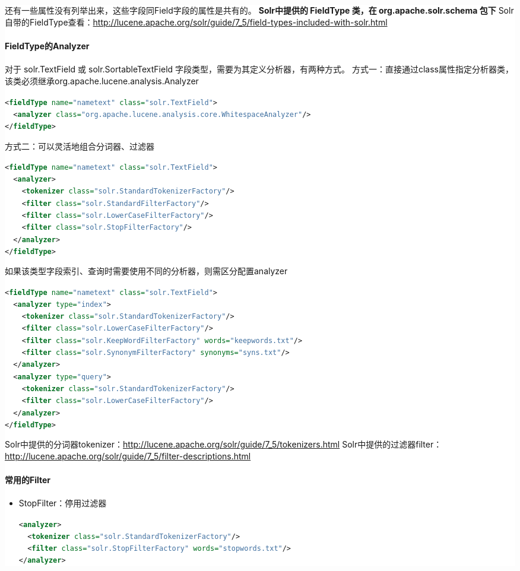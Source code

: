 还有一些属性没有列举出来，这些字段同Field字段的属性是共有的。
**Solr中提供的 FieldType 类，在 org.apache.solr.schema 包下**
Solr自带的FieldType查看：http://lucene.apache.org/solr/guide/7_5/field-types-included-with-solr.html

#### FieldType的Analyzer

对于 solr.TextField 或 solr.SortableTextField 字段类型，需要为其定义分析器，有两种方式。
方式一：直接通过class属性指定分析器类，该类必须继承org.apache.lucene.analysis.Analyzer

```xml
<fieldType name="nametext" class="solr.TextField">
  <analyzer class="org.apache.lucene.analysis.core.WhitespaceAnalyzer"/>
</fieldType>
```

方式二：可以灵活地组合分词器、过滤器

```xml
<fieldType name="nametext" class="solr.TextField">
  <analyzer>
    <tokenizer class="solr.StandardTokenizerFactory"/>
    <filter class="solr.StandardFilterFactory"/>
    <filter class="solr.LowerCaseFilterFactory"/>
    <filter class="solr.StopFilterFactory"/>
  </analyzer>
</fieldType>
```

如果该类型字段索引、查询时需要使用不同的分析器，则需区分配置analyzer

```xml
<fieldType name="nametext" class="solr.TextField">
  <analyzer type="index">
    <tokenizer class="solr.StandardTokenizerFactory"/>
    <filter class="solr.LowerCaseFilterFactory"/>
    <filter class="solr.KeepWordFilterFactory" words="keepwords.txt"/>
    <filter class="solr.SynonymFilterFactory" synonyms="syns.txt"/>
  </analyzer>
  <analyzer type="query">
    <tokenizer class="solr.StandardTokenizerFactory"/>
    <filter class="solr.LowerCaseFilterFactory"/>
  </analyzer>
</fieldType>
```

Solr中提供的分词器tokenizer：http://lucene.apache.org/solr/guide/7_5/tokenizers.html
Solr中提供的过滤器filter：http://lucene.apache.org/solr/guide/7_5/filter-descriptions.html

#### 常用的Filter

- StopFilter：停用过滤器

  ```xml
  <analyzer>
  	<tokenizer class="solr.StandardTokenizerFactory"/>
  	<filter class="solr.StopFilterFactory" words="stopwords.txt"/>
  </analyzer>
  ```
